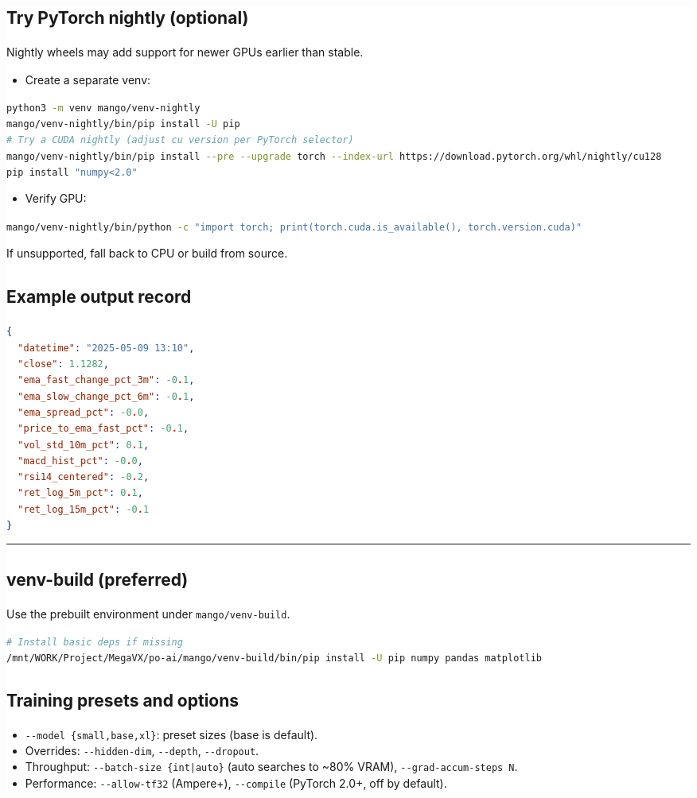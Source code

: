 ## Try PyTorch nightly (optional)
Nightly wheels may add support for newer GPUs earlier than stable.

- Create a separate venv:
```bash
python3 -m venv mango/venv-nightly
mango/venv-nightly/bin/pip install -U pip
# Try a CUDA nightly (adjust cu version per PyTorch selector)
mango/venv-nightly/bin/pip install --pre --upgrade torch --index-url https://download.pytorch.org/whl/nightly/cu128
pip install "numpy<2.0"
```
- Verify GPU:
```bash
mango/venv-nightly/bin/python -c "import torch; print(torch.cuda.is_available(), torch.version.cuda)"
```
If unsupported, fall back to CPU or build from source.

## Example output record
```json
{
  "datetime": "2025-05-09 13:10",
  "close": 1.1282,
  "ema_fast_change_pct_3m": -0.1,
  "ema_slow_change_pct_6m": -0.1,
  "ema_spread_pct": -0.0,
  "price_to_ema_fast_pct": -0.1,
  "vol_std_10m_pct": 0.1,
  "macd_hist_pct": -0.0,
  "rsi14_centered": -0.2,
  "ret_log_5m_pct": 0.1,
  "ret_log_15m_pct": -0.1
}
```

---

## venv-build (preferred)
Use the prebuilt environment under `mango/venv-build`.

```bash
# Install basic deps if missing
/mnt/WORK/Project/MegaVX/po-ai/mango/venv-build/bin/pip install -U pip numpy pandas matplotlib
```

## Training presets and options
- `--model {small,base,xl}`: preset sizes (base is default).
- Overrides: `--hidden-dim`, `--depth`, `--dropout`.
- Throughput: `--batch-size {int|auto}` (auto searches to ~80% VRAM), `--grad-accum-steps N`.
- Performance: `--allow-tf32` (Ampere+), `--compile` (PyTorch 2.0+, off by default).
